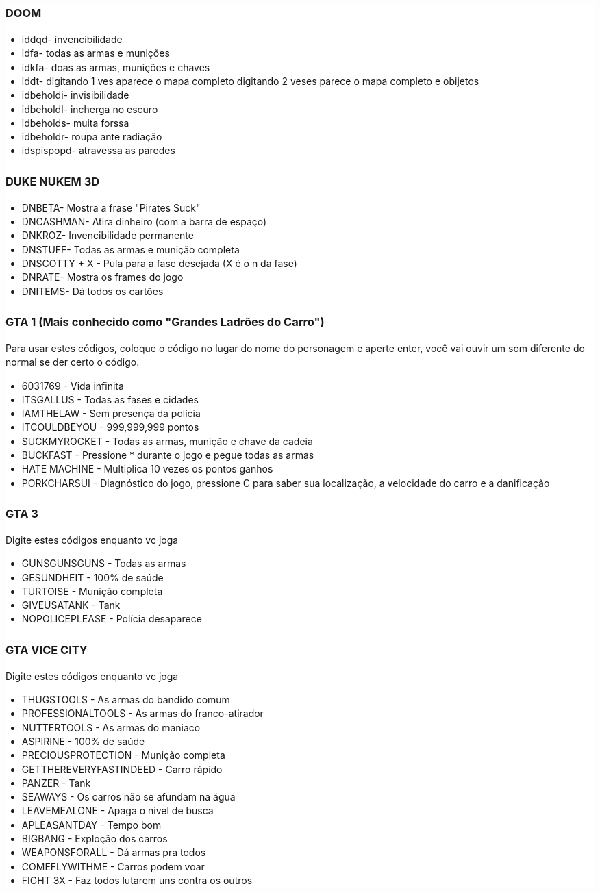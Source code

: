 ### DOOM

* iddqd- invencibilidade
* idfa- todas as armas e munições
* idkfa- doas as armas, munições e chaves
* iddt- digitando 1 ves aparece o mapa completo digitando 2 veses parece o mapa completo e obijetos
* idbeholdi- invisibilidade
* idbeholdl- incherga no escuro
* idbeholds- muita forssa
* idbeholdr- roupa ante radiação
* idspispopd- atravessa as paredes

### DUKE NUKEM 3D

* DNBETA- Mostra a frase "Pirates Suck"
* DNCASHMAN- Atira dinheiro (com a barra de espaço)
* DNKROZ- Invencibilidade permanente
* DNSTUFF- Todas as armas e munição completa
* DNSCOTTY + X - Pula para a fase desejada (X é o n da fase)
* DNRATE- Mostra os frames do jogo
* DNITEMS- Dá todos os cartões

### GTA 1 (Mais conhecido como "Grandes Ladrões do Carro")

Para usar estes códigos, coloque o código no lugar do nome do personagem e aperte enter, você vai ouvir um som diferente do normal se der certo o código.

* 6031769 - Vida infinita
* ITSGALLUS - Todas as fases e cidades
* IAMTHELAW - Sem presença da polícia
* ITCOULDBEYOU - 999,999,999 pontos
* SUCKMYROCKET - Todas as armas, munição e chave da cadeia
* BUCKFAST - Pressione * durante o jogo e pegue todas as armas
* HATE MACHINE - Multiplica 10 vezes os pontos ganhos
* PORKCHARSUI - Diagnóstico do jogo, pressione C para saber sua localização, a velocidade do carro e a danificação

### GTA 3

Digite estes códigos enquanto vc joga

* GUNSGUNSGUNS - Todas as armas
* GESUNDHEIT - 100% de saúde
* TURTOISE - Munição completa
* GIVEUSATANK - Tank
* NOPOLICEPLEASE - Polícia desaparece

### GTA VICE CITY

Digite estes códigos enquanto vc joga

* THUGSTOOLS - As armas do bandido comum
* PROFESSIONALTOOLS - As armas do franco-atirador
* NUTTERTOOLS - As armas do maniaco
* ASPIRINE - 100% de saúde
* PRECIOUSPROTECTION - Munição completa
* GETTHEREVERYFASTINDEED - Carro rápido
* PANZER - Tank
* SEAWAYS - Os carros não se afundam na água
* LEAVEMEALONE - Apaga o nivel de busca
* APLEASANTDAY - Tempo bom
* BIGBANG - Exploção dos carros
* WEAPONSFORALL - Dá armas pra todos
* COMEFLYWITHME - Carros podem voar
* FIGHT 3X - Faz todos lutarem uns contra os outros